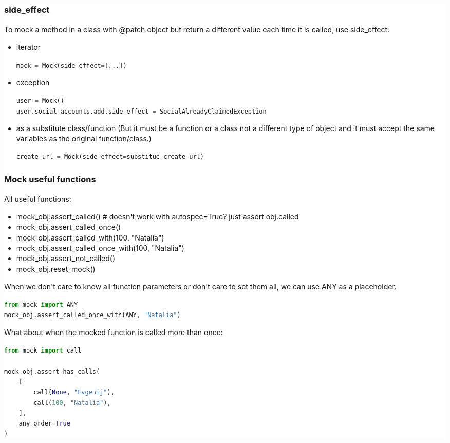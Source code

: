 ### side_effect

To mock a method in a class with @patch.object but return a different value each time it is called, use side_effect:

- iterator

    ```python
    mock = Mock(side_effect=[...])
    ```

- exception

    ```python
    user = Mock()
    user.social_accounts.add.side_effect = SocialAlreadyClaimedException
    ```

- as a substitute class/function (But it must be a function or a class not a different type of object and it must accept the same variables as the original function/class.)

    ```python
    create_url = Mock(side_effect=substitue_create_url)
    ```

### Mock useful functions

All useful functions:

- mock_obj.assert_called()  # doesn't work with autospec=True? just assert obj.called
- mock_obj.assert_called_once()
- mock_obj.assert_called_with(100, "Natalia")
- mock_obj.assert_called_once_with(100, "Natalia")
- mock_obj.assert_not_called()
- mock_obj.reset_mock()

When we don't care to know all function parameters or don't care to set them all, we can use ANY as a placeholder.

```python
from mock import ANY
mock_obj.assert_called_once_with(ANY, "Natalia")
```

What about when the mocked function is called more than once:

```python
from mock import call

mock_obj.assert_has_calls(
    [
        call(None, "Evgenij"),
        call(100, "Natalia"),
    ],
    any_order=True
)
```
